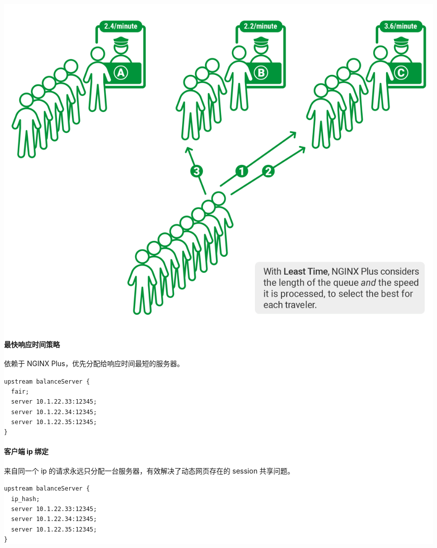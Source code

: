 ![nginx_12](./img/nginx_12.png)

#### 最快响应时间策略

依赖于 NGINX Plus，优先分配给响应时间最短的服务器。

```nginx
upstream balanceServer {
  fair;
  server 10.1.22.33:12345;
  server 10.1.22.34:12345;
  server 10.1.22.35:12345;
}
```

#### 客户端 ip 绑定

来自同一个 ip 的请求永远只分配一台服务器，有效解决了动态网页存在的 session 共享问题。

```nginx
upstream balanceServer {
  ip_hash;
  server 10.1.22.33:12345;
  server 10.1.22.34:12345;
  server 10.1.22.35:12345;
}
```
